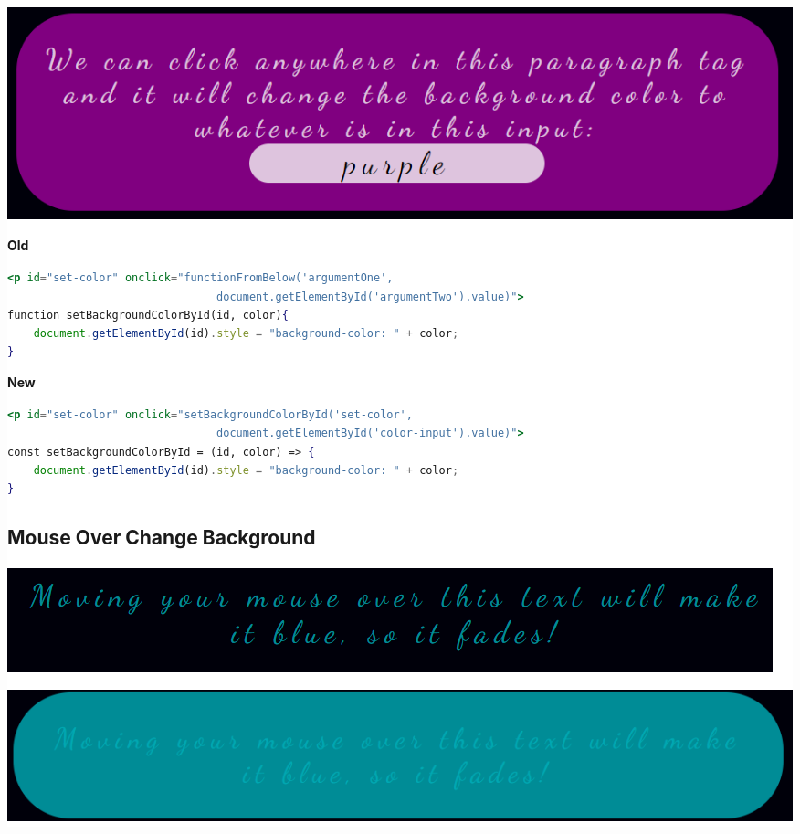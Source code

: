 ![Untitled](./assets/images/Untitled%206.png)

**Old**

```jsx
<p id="set-color" onclick="functionFromBelow('argumentOne', 
								document.getElementById('argumentTwo').value)">
function setBackgroundColorById(id, color){
    document.getElementById(id).style = "background-color: " + color;
}
```

**New**

```jsx
<p id="set-color" onclick="setBackgroundColorById('set-color', 
								document.getElementById('color-input').value)">
const setBackgroundColorById = (id, color) => {
    document.getElementById(id).style = "background-color: " + color;
}
```

## Mouse Over Change Background

![Untitled](./assets/images/Untitled%207.png)

![Untitled](./assets/images/Untitled%208.png)
